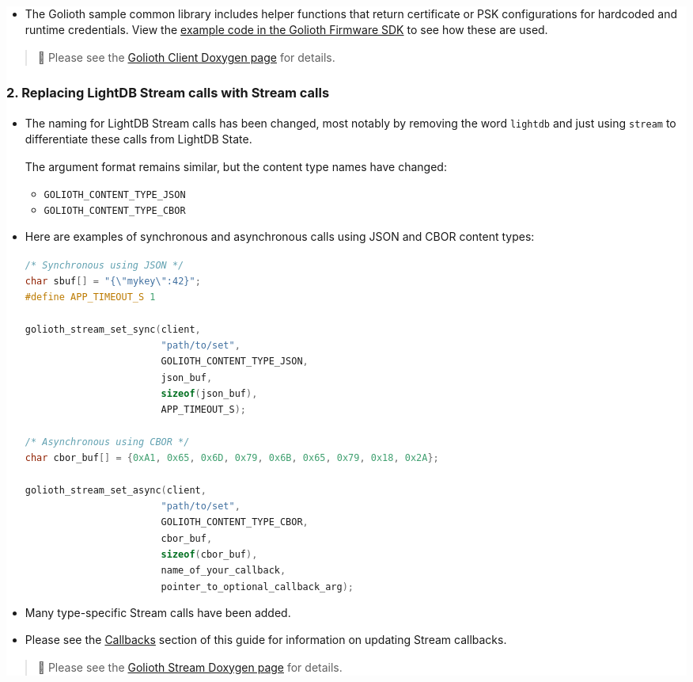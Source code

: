 - The Golioth sample common library includes helper functions that
  return certificate or PSK configurations for hardcoded and runtime
  credentials. View the [example code in the Golioth Firmware
  SDK](https://github.com/golioth/golioth-firmware-sdk/tree/main/examples/zephyr)
  to see how these are used.

> :link: Please see the [Golioth Client Doxygen
> page](https://firmware-sdk-docs.golioth.io/group__golioth__client.html)
> for details.

### 2. Replacing LightDB Stream calls with Stream calls

- The naming for LightDB Stream calls has been changed, most notably by
  removing the word `lightdb` and just using `stream` to differentiate
  these calls from LightDB State.

  The argument format remains similar, but the content type names have
  changed:

  - `GOLIOTH_CONTENT_TYPE_JSON`
  - `GOLIOTH_CONTENT_TYPE_CBOR`

- Here are examples of synchronous and
  asynchronous calls using JSON and CBOR content types:

  ```c
  /* Synchronous using JSON */
  char sbuf[] = "{\"mykey\":42}";
  #define APP_TIMEOUT_S 1

  golioth_stream_set_sync(client,
                          "path/to/set",
                          GOLIOTH_CONTENT_TYPE_JSON,
                          json_buf,
                          sizeof(json_buf),
                          APP_TIMEOUT_S);

  /* Asynchronous using CBOR */
  char cbor_buf[] = {0xA1, 0x65, 0x6D, 0x79, 0x6B, 0x65, 0x79, 0x18, 0x2A};

  golioth_stream_set_async(client,
                          "path/to/set",
                          GOLIOTH_CONTENT_TYPE_CBOR,
                          cbor_buf,
                          sizeof(cbor_buf),
                          name_of_your_callback,
                          pointer_to_optional_callback_arg);
  ```

- Many type-specific Stream calls have been added.
- Please see the [Callbacks](#6.-callbacks) section of this guide for
  information on updating Stream callbacks.

> :link: Please see the [Golioth Stream Doxygen
> page](https://firmware-sdk-docs.golioth.io/group__golioth__stream.html)
> for details.
